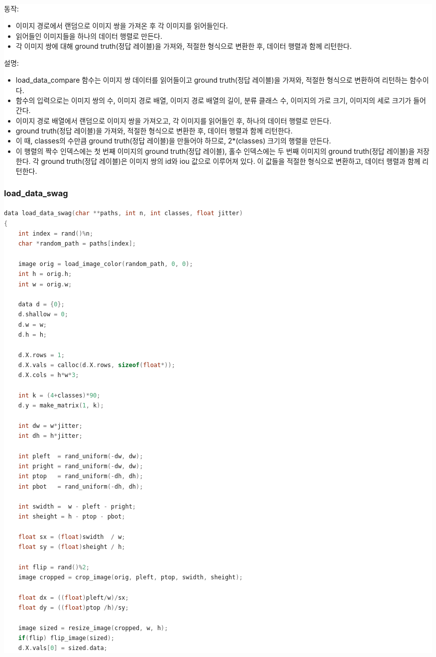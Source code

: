 동작:&#x20;

* 이미지 경로에서 랜덤으로 이미지 쌍을 가져온 후 각 이미지를 읽어들인다.&#x20;
* 읽어들인 이미지들을 하나의 데이터 행렬로 만든다.&#x20;
* 각 이미지 쌍에 대해 ground truth(정답 레이블)을 가져와, 적절한 형식으로 변환한 후, 데이터 행렬과 함께 리턴한다.

설명:&#x20;

* load\_data\_compare 함수는 이미지 쌍 데이터를 읽어들이고 ground truth(정답 레이블)을 가져와, 적절한 형식으로 변환하여 리턴하는 함수이다.&#x20;
* 함수의 입력으로는 이미지 쌍의 수, 이미지 경로 배열, 이미지 경로 배열의 길이, 분류 클래스 수, 이미지의 가로 크기, 이미지의 세로 크기가 들어간다.
* 이미지 경로 배열에서 랜덤으로 이미지 쌍을 가져오고, 각 이미지를 읽어들인 후, 하나의 데이터 행렬로 만든다.&#x20;
* ground truth(정답 레이블)을 가져와, 적절한 형식으로 변환한 후, 데이터 행렬과 함께 리턴한다.&#x20;
* 이 때, classes의 수만큼 ground truth(정답 레이블)을 만들어야 하므로, 2\*(classes) 크기의 행렬을 만든다.&#x20;
* 이 행렬의 짝수 인덱스에는 첫 번째 이미지의 ground truth(정답 레이블), 홀수 인덱스에는 두 번째 이미지의 ground truth(정답 레이블)을 저장한다. 각 ground truth(정답 레이블)은 이미지 쌍의 id와 iou 값으로 이루어져 있다. 이 값들을 적절한 형식으로 변환하고, 데이터 행렬과 함께 리턴한다.



### load\_data\_swag

```c
data load_data_swag(char **paths, int n, int classes, float jitter)
{
    int index = rand()%n;
    char *random_path = paths[index];

    image orig = load_image_color(random_path, 0, 0);
    int h = orig.h;
    int w = orig.w;

    data d = {0};
    d.shallow = 0;
    d.w = w;
    d.h = h;

    d.X.rows = 1;
    d.X.vals = calloc(d.X.rows, sizeof(float*));
    d.X.cols = h*w*3;

    int k = (4+classes)*90;
    d.y = make_matrix(1, k);

    int dw = w*jitter;
    int dh = h*jitter;

    int pleft  = rand_uniform(-dw, dw);
    int pright = rand_uniform(-dw, dw);
    int ptop   = rand_uniform(-dh, dh);
    int pbot   = rand_uniform(-dh, dh);

    int swidth =  w - pleft - pright;
    int sheight = h - ptop - pbot;

    float sx = (float)swidth  / w;
    float sy = (float)sheight / h;

    int flip = rand()%2;
    image cropped = crop_image(orig, pleft, ptop, swidth, sheight);

    float dx = ((float)pleft/w)/sx;
    float dy = ((float)ptop /h)/sy;

    image sized = resize_image(cropped, w, h);
    if(flip) flip_image(sized);
    d.X.vals[0] = sized.data;
```